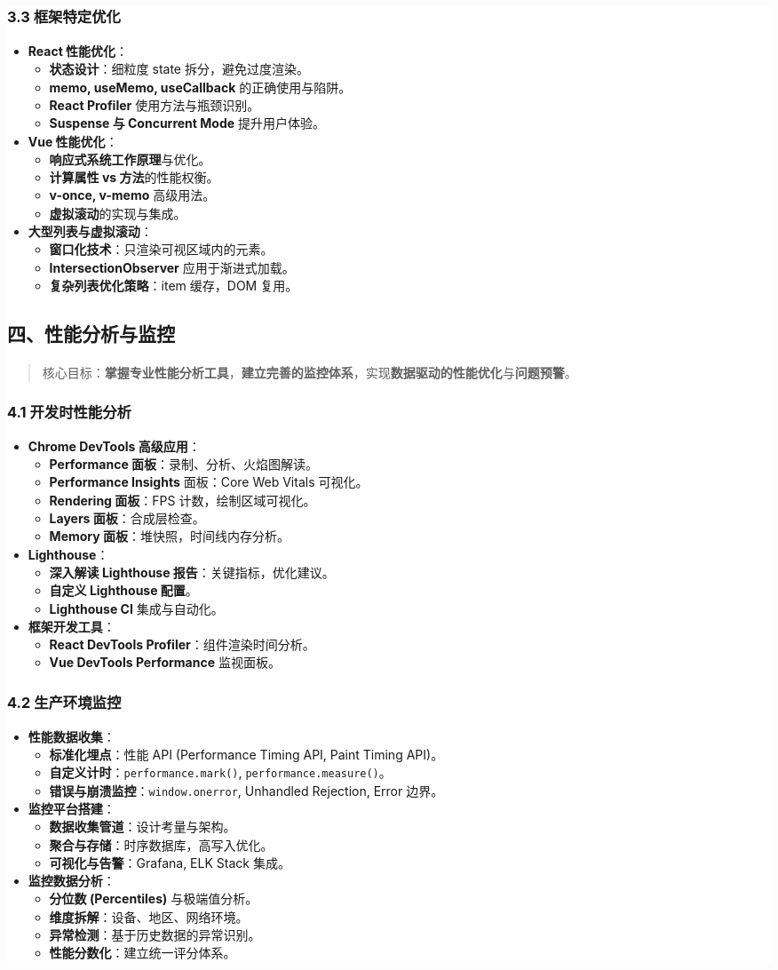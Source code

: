 ### 3.3 框架特定优化
- **React 性能优化**：
  - **状态设计**：细粒度 state 拆分，避免过度渲染。
  - **memo, useMemo, useCallback** 的正确使用与陷阱。
  - **React Profiler** 使用方法与瓶颈识别。
  - **Suspense 与 Concurrent Mode** 提升用户体验。
- **Vue 性能优化**：
  - **响应式系统工作原理**与优化。
  - **计算属性 vs 方法**的性能权衡。
  - **v-once, v-memo** 高级用法。
  - **虚拟滚动**的实现与集成。
- **大型列表与虚拟滚动**：
  - **窗口化技术**：只渲染可视区域内的元素。
  - **IntersectionObserver** 应用于渐进式加载。
  - **复杂列表优化策略**：item 缓存，DOM 复用。

## 四、性能分析与监控

> 核心目标：**掌握专业性能分析工具**，**建立完善的监控体系**，实现**数据驱动的性能优化**与**问题预警**。

### 4.1 开发时性能分析
- **Chrome DevTools 高级应用**：
  - **Performance 面板**：录制、分析、火焰图解读。
  - **Performance Insights** 面板：Core Web Vitals 可视化。
  - **Rendering 面板**：FPS 计数，绘制区域可视化。
  - **Layers 面板**：合成层检查。
  - **Memory 面板**：堆快照，时间线内存分析。
- **Lighthouse**：
  - **深入解读 Lighthouse 报告**：关键指标，优化建议。
  - **自定义 Lighthouse 配置**。
  - **Lighthouse CI** 集成与自动化。
- **框架开发工具**：
  - **React DevTools Profiler**：组件渲染时间分析。
  - **Vue DevTools Performance** 监视面板。

### 4.2 生产环境监控
- **性能数据收集**：
  - **标准化埋点**：性能 API (Performance Timing API, Paint Timing API)。
  - **自定义计时**：`performance.mark()`, `performance.measure()`。
  - **错误与崩溃监控**：`window.onerror`, Unhandled Rejection, Error 边界。
- **监控平台搭建**：
  - **数据收集管道**：设计考量与架构。
  - **聚合与存储**：时序数据库，高写入优化。
  - **可视化与告警**：Grafana, ELK Stack 集成。
- **监控数据分析**：
  - **分位数 (Percentiles)** 与极端值分析。
  - **维度拆解**：设备、地区、网络环境。
  - **异常检测**：基于历史数据的异常识别。
  - **性能分数化**：建立统一评分体系。
